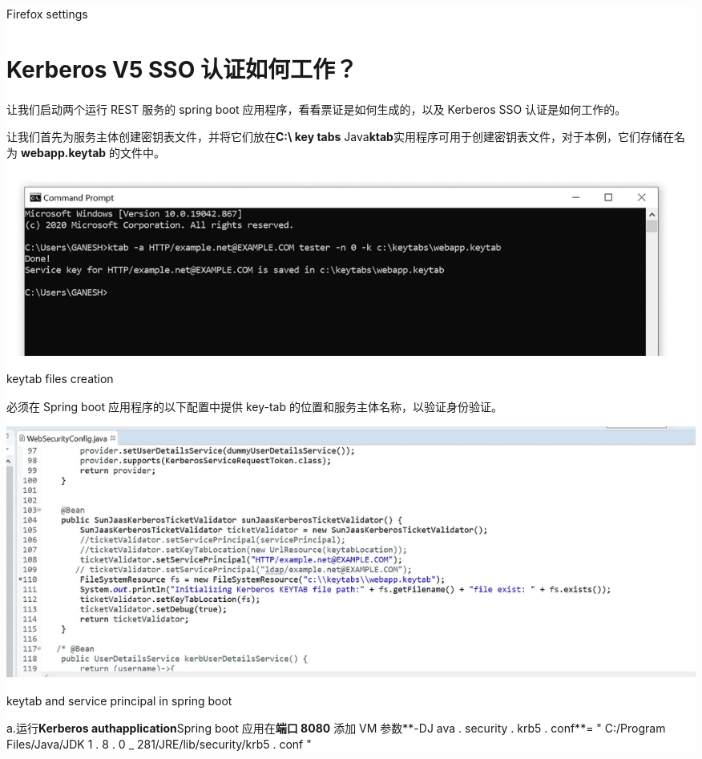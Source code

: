 Firefox settings

# **Kerberos V5 SSO 认证如何工作？**

让我们启动两个运行 REST 服务的 spring boot 应用程序，看看票证是如何生成的，以及 Kerberos SSO 认证是如何工作的。

让我们首先为服务主体创建密钥表文件，并将它们放在**C:\ key tabs**
Java**ktab**实用程序可用于创建密钥表文件，对于本例，它们存储在名为 **webapp.keytab** 的文件中。

![](img/67a856c45fc8f3de83760efa62b2b4bc.png)

keytab files creation

必须在 Spring boot 应用程序的以下配置中提供 key-tab 的位置和服务主体名称，以验证身份验证。

![](img/9b1d291c0564b018d33b92e0da7b0445.png)

keytab and service principal in spring boot

a.运行**Kerberos authapplication**Spring boot 应用在**端口 8080**
添加 VM 参数**-DJ ava . security . krb5 . conf**= " C:/Program Files/Java/JDK 1 . 8 . 0 _ 281/JRE/lib/security/krb5 . conf "
